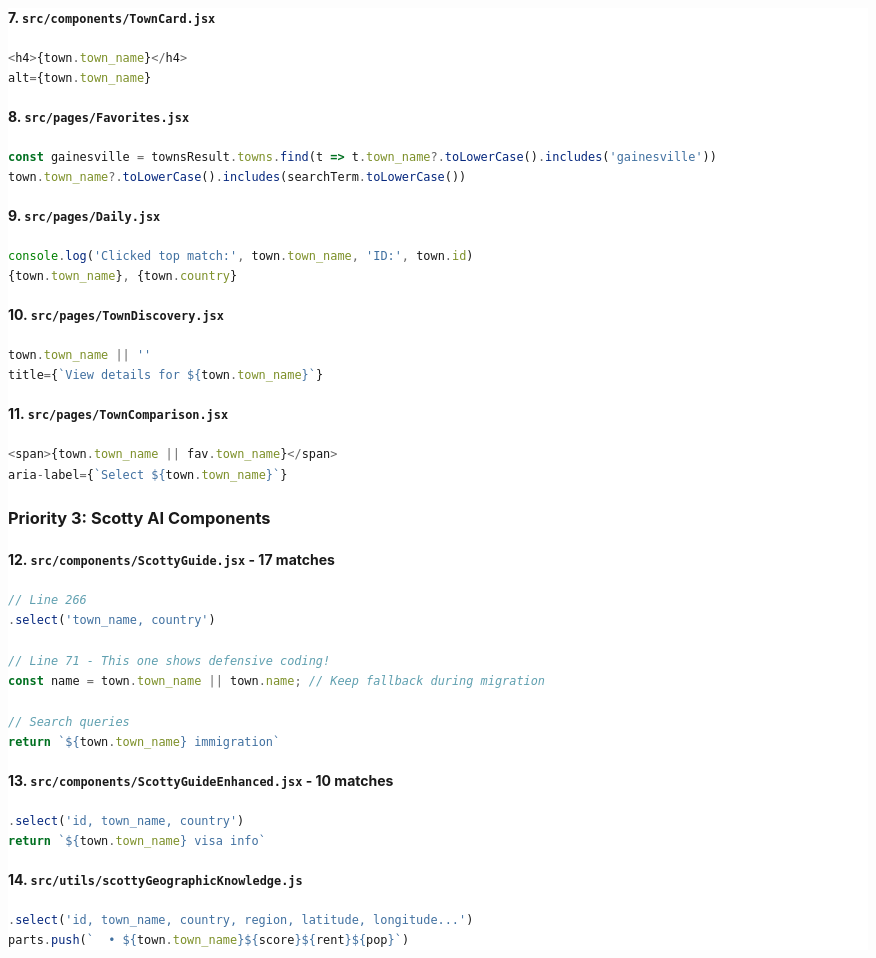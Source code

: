 #### 7. `src/components/TownCard.jsx`
```javascript
<h4>{town.town_name}</h4>
alt={town.town_name}
```

#### 8. `src/pages/Favorites.jsx`
```javascript
const gainesville = townsResult.towns.find(t => t.town_name?.toLowerCase().includes('gainesville'))
town.town_name?.toLowerCase().includes(searchTerm.toLowerCase())
```

#### 9. `src/pages/Daily.jsx`
```javascript
console.log('Clicked top match:', town.town_name, 'ID:', town.id)
{town.town_name}, {town.country}
```

#### 10. `src/pages/TownDiscovery.jsx`
```javascript
town.town_name || ''
title={`View details for ${town.town_name}`}
```

#### 11. `src/pages/TownComparison.jsx`
```javascript
<span>{town.town_name || fav.town_name}</span>
aria-label={`Select ${town.town_name}`}
```

### Priority 3: Scotty AI Components

#### 12. `src/components/ScottyGuide.jsx` - 17 matches
```javascript
// Line 266
.select('town_name, country')

// Line 71 - This one shows defensive coding!
const name = town.town_name || town.name; // Keep fallback during migration

// Search queries
return `${town.town_name} immigration`
```

#### 13. `src/components/ScottyGuideEnhanced.jsx` - 10 matches
```javascript
.select('id, town_name, country')
return `${town.town_name} visa info`
```

#### 14. `src/utils/scottyGeographicKnowledge.js`
```javascript
.select('id, town_name, country, region, latitude, longitude...')
parts.push(`  • ${town.town_name}${score}${rent}${pop}`)
```
